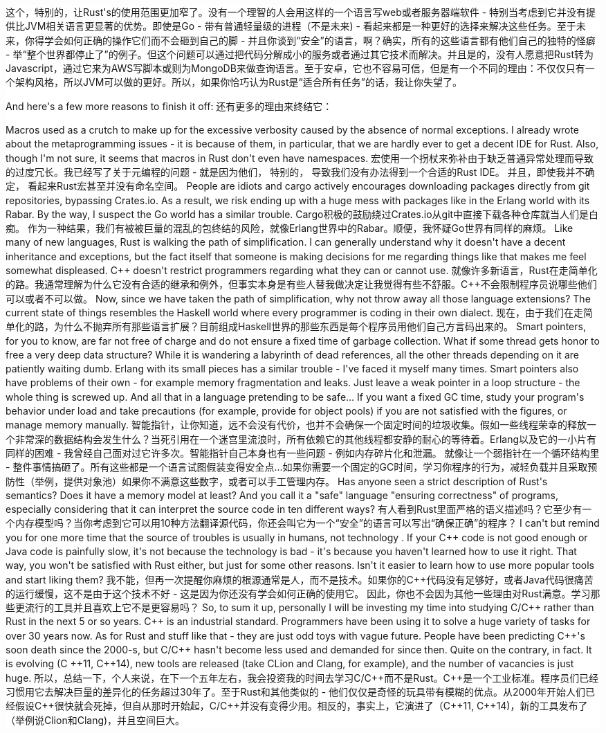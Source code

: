 这个，特别的，让Rust's的使用范围更加窄了。没有一个理智的人会用这样的一个语言写web或者服务器端软件 - 特别当考虑到它并没有提供比JVM相关语言更显著的优势。即使是Go  - 带有普通轻量级的进程（不是未来) - 看起来都是一种更好的选择来解决这些任务。至于未来，你得学会如何正确的操作它们而不会砸到自己的脚 - 并且你谈到“安全”的语言，啊？确实，所有的这些语言都有他们自己的独特的怪癖 - 举“整个世界都停止了”的例子。但这个问题可以通过把代码分解成小的服务或者通过其它技术而解决。并且是的，没有人愿意把Rust转为Javascript，通过它来为AWS写脚本或则为MongoDB来做查询语言。至于安卓，它也不容易可信，但是有一个不同的理由：不仅仅只有一个架构风格，所以JVM可以做的更好。所以，如果你恰巧认为Rust是“适合所有任务”的话，我让你失望了。

And here's a few more reasons to finish it off:
还有更多的理由来终结它：

Macros used as a crutch to make up for the excessive verbosity caused by the absence of normal exceptions. I already wrote about the metaprogramming issues - it is because of them, in particular, that we are hardly ever to get a decent IDE for Rust. Also, though I'm not sure, it seems that macros in Rust don't even have namespaces.
宏使用一个拐杖来弥补由于缺乏普通异常处理而导致的过度冗长。我已经写了关于元编程的问题 - 就是因为他们， 特别的， 导致我们没有办法得到一个合适的Rust IDE。 并且，即使我并不确定， 看起来Rust宏甚至并没有命名空间。
People are idiots and cargo actively encourages downloading packages directly from git repositories, bypassing Crates.io. As a result, we risk ending up with a huge mess with packages like in the Erlang world with its Rabar. By the way, I suspect the Go world has a similar trouble.
Cargo积极的鼓励绕过Crates.io从git中直接下载各种仓库就当人们是白痴。 作为一种结果，我们有被被巨量的混乱的包终结的风险，就像Erlang世界中的Rabar。顺便，我怀疑Go世界有同样的麻烦。
Like many of new languages, Rust is walking the path of simplification. I can generally understand why it doesn't have a decent inheritance and exceptions, but the fact itself that someone is making decisions for me regarding things like that makes me feel somewhat displeased. C++ doesn't restrict programmers regarding what they can or cannot use.
就像许多新语言，Rust在走简单化的路。我通常理解为什么它没有合适的继承和例外，但事实本身是有些人替我做决定让我觉得有些不舒服。C++不会限制程序员说哪些他们可以或者不可以做。
Now, since we have taken the path of simplification, why not throw away all those language extensions? The current state of things resembles the Haskell world where every programmer is coding in their own dialect.
现在，由于我们在走简单化的路，为什么不抛弃所有那些语言扩展？目前组成Haskell世界的那些东西是每个程序员用他们自己方言码出来的。
Smart pointers, for you to know, are far not free of charge and do not ensure a fixed time of garbage collection. What if some thread gets honor to free a very deep data structure? While it is wandering a labyrinth of dead references, all the other threads depending on it are patiently waiting dumb. Erlang with its small pieces has a similar trouble - I've faced it myself many times. Smart pointers also have problems of their own - for example memory fragmentation and leaks. Just leave a weak pointer in a loop structure - the whole thing is screwed up. And all that in a language pretending to be safe... If you want a fixed GC time, study your program's behavior under load and take precautions (for example, provide for object pools) if you are not satisfied with the figures, or manage memory manually.
智能指针，让你知道，远不会没有代价，也并不会确保一个固定时间的垃圾收集。假如一些线程荣幸的释放一个非常深的数据结构会发生什么？当死引用在一个迷宫里流浪时，所有依赖它的其他线程都安静的耐心的等待着。Erlang以及它的一小片有同样的困难 - 我曾经自己面对过它许多次。智能指针自己本身也有一些问题 - 例如内存碎片化和泄漏。 就像让一个弱指针在一个循环结构里 - 整件事情搞砸了。所有这些都是一个语言试图假装变得安全点...如果你需要一个固定的GC时间，学习你程序的行为，减轻负载并且采取预防性（举例，提供对象池）如果你不满意这些数字，或者可以手工管理内存。
Has anyone seen a strict description of Rust's semantics? Does it have a memory model at least? And you call it a "safe" language "ensuring correctness" of programs, especially considering that it can interpret the source code in ten different ways?
有人看到Rust里面严格的语义描述吗？它至少有一个内存模型吗？当你考虑到它可以用10种方法翻译源代码，你还会叫它为一个“安全”的语言可以写出“确保正确”的程序？
I can't but remind you for one more time that the source of troubles is usually in humans, not technology . If your C++ code is not good enough or Java code is painfully slow, it's not because the technology is bad - it's because you haven't learned how to use it right. That way, you won't be satisfied with Rust either, but just for some other reasons. Isn't it easier to learn how to use more popular tools and start liking them?
我不能，但再一次提醒你麻烦的根源通常是人，而不是技术。如果你的C++代码没有足够好，或者Java代码很痛苦的运行缓慢，这不是由于这个技术不好 - 这是因为你还没有学会如何正确的使用它。 因此，你也不会因为其他一些理由对Rust满意。学习那些更流行的工具并且喜欢上它不是更容易吗？
So, to sum it up, personally I will be investing my time into studying C/C++ rather than Rust in the next 5 or so years. C++ is an industrial standard. Programmers have been using it to solve a huge variety of tasks for over 30 years now. As for Rust and stuff like that - they are just odd toys with vague future. People have been predicting C++'s soon death since the 2000-s, but C/C++ hasn't become less used and demanded for since then. Quite on the contrary, in fact. It is evolving (C ++11, C++14), new tools are released (take CLion and Clang, for example), and the number of vacancies is just huge.
所以，总结一下，个人来说，在下一个五年左右，我会投资我的时间去学习C/C++而不是Rust。C++是一个工业标准。程序员们已经习惯用它去解决巨量的差异化的任务超过30年了。至于Rust和其他类似的 - 他们仅仅是奇怪的玩具带有模糊的优点。从2000年开始人们已经假设C++很快就会死掉，但自从那时开始起，C/C++并没有变得少用。相反的，事实上，它演进了（C++11, C++14)，新的工具发布了（举例说Clion和Clang)，并且空间巨大。
